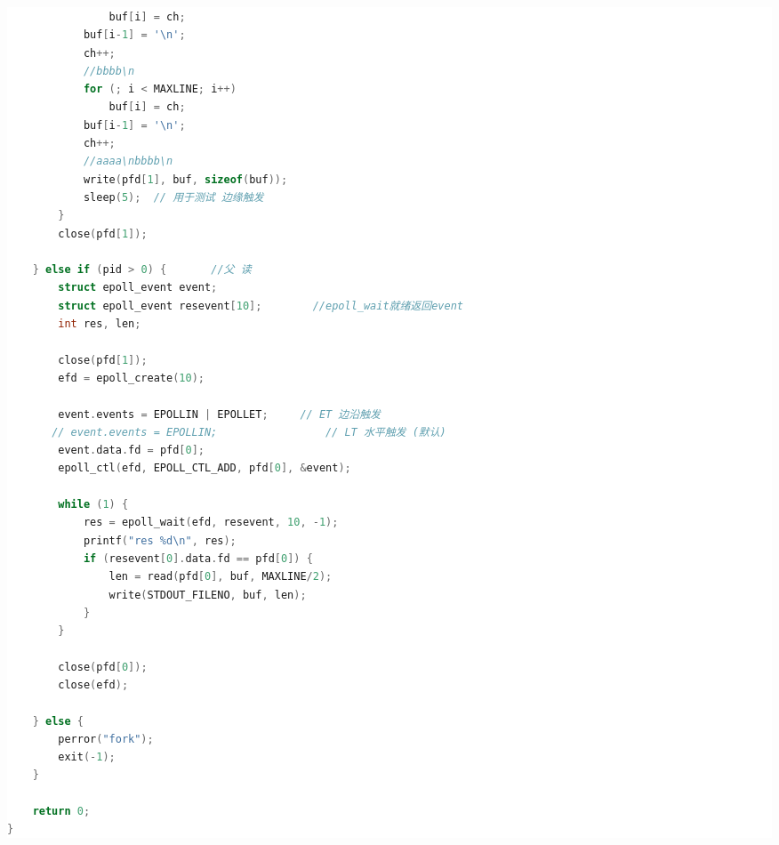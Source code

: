 ```c++
                buf[i] = ch;
            buf[i-1] = '\n';
            ch++;
            //bbbb\n
            for (; i < MAXLINE; i++)
                buf[i] = ch;
            buf[i-1] = '\n';
            ch++;
            //aaaa\nbbbb\n
            write(pfd[1], buf, sizeof(buf));
            sleep(5);  // 用于测试 边缘触发
        }
        close(pfd[1]);

    } else if (pid > 0) {       //父 读
        struct epoll_event event;
        struct epoll_event resevent[10];        //epoll_wait就绪返回event
        int res, len;

        close(pfd[1]);
        efd = epoll_create(10);

        event.events = EPOLLIN | EPOLLET;     // ET 边沿触发
       // event.events = EPOLLIN;                 // LT 水平触发 (默认)
        event.data.fd = pfd[0];
        epoll_ctl(efd, EPOLL_CTL_ADD, pfd[0], &event);

        while (1) {
            res = epoll_wait(efd, resevent, 10, -1);
            printf("res %d\n", res);
            if (resevent[0].data.fd == pfd[0]) {
                len = read(pfd[0], buf, MAXLINE/2);
                write(STDOUT_FILENO, buf, len);
            }
        }

        close(pfd[0]);
        close(efd);

    } else {
        perror("fork");
        exit(-1);
    }

    return 0;
}


```


